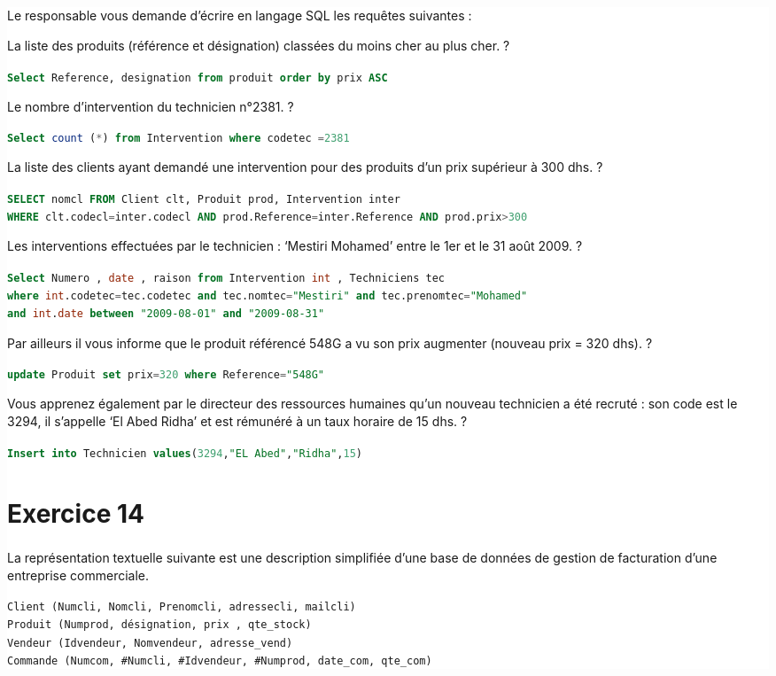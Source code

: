 Le responsable vous demande d’écrire en langage SQL les requêtes suivantes :

La liste des produits (référence et désignation) classées du moins cher au plus cher.
?

```sql
Select Reference, designation from produit order by prix ASC
```

Le nombre d’intervention du technicien n°2381.
?

```sql
Select count (*) from Intervention where codetec =2381 
```

La liste des clients ayant demandé une intervention pour des produits d’un prix supérieur à 300 dhs.
?

```sql
SELECT nomcl FROM Client clt, Produit prod, Intervention inter
WHERE clt.codecl=inter.codecl AND prod.Reference=inter.Reference AND prod.prix>300
```

Les interventions effectuées par le technicien : ‘Mestiri Mohamed’ entre le 1er et le 31 août 2009.
?

```sql
Select Numero , date , raison from Intervention int , Techniciens tec
where int.codetec=tec.codetec and tec.nomtec="Mestiri" and tec.prenomtec="Mohamed"
and int.date between "2009-08-01" and "2009-08-31" 
```

Par ailleurs il vous informe que le produit référencé 548G a vu son prix augmenter (nouveau prix = 320 dhs).
?

```sql
update Produit set prix=320 where Reference="548G"
```

Vous apprenez également par le directeur des ressources humaines qu’un nouveau technicien a été recruté : son code est le 3294, il s’appelle ‘El Abed Ridha’ et est rémunéré à un taux horaire de 15 dhs.
?

```sql
Insert into Technicien values(3294,"EL Abed","Ridha",15) 
```

# Exercice 14

La représentation textuelle suivante est une description simplifiée d’une base de données de gestion de facturation d’une entreprise commerciale.

    Client (Numcli, Nomcli, Prenomcli, adressecli, mailcli)
    Produit (Numprod, désignation, prix , qte_stock)
    Vendeur (Idvendeur, Nomvendeur, adresse_vend)
    Commande (Numcom, #Numcli, #Idvendeur, #Numprod, date_com, qte_com)
